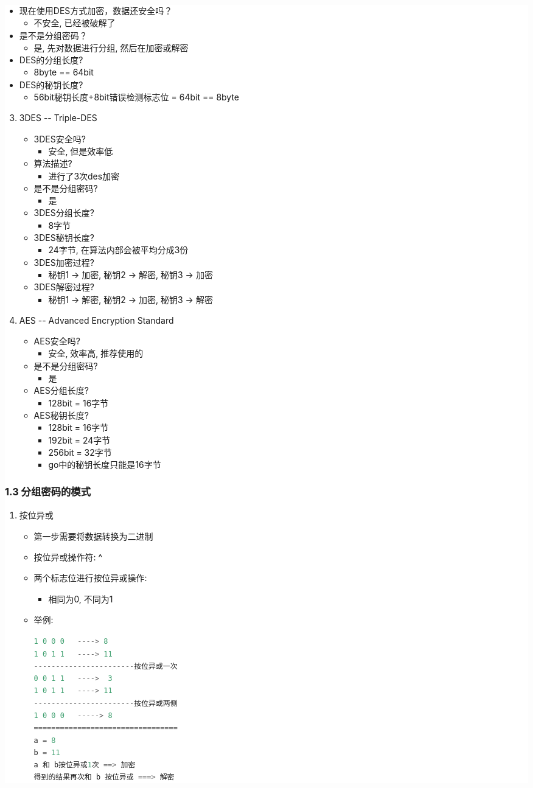    - 现在使用DES方式加密，数据还安全吗？
     - 不安全, 已经被破解了
   - 是不是分组密码？
     - 是, 先对数据进行分组, 然后在加密或解密
   - DES的分组长度?
     - 8byte == 64bit
   - DES的秘钥长度?
     - 56bit秘钥长度+8bit错误检测标志位 = 64bit == 8byte

3. 3DES   --   Triple-DES

   - 3DES安全吗?
     - 安全, 但是效率低
   - 算法描述?
     - 进行了3次des加密
   - 是不是分组密码?
     - 是
   - 3DES分组长度?
     - 8字节
   - 3DES秘钥长度?
     - 24字节, 在算法内部会被平均分成3份
   - 3DES加密过程?
     - 秘钥1 -> 加密, 秘钥2 -> 解密, 秘钥3 -> 加密
   - 3DES解密过程?
     - 秘钥1 -> 解密, 秘钥2 -> 加密, 秘钥3 -> 解密

4. AES   --   Advanced Encryption Standard

   - AES安全吗?
     - 安全, 效率高, 推荐使用的
   - 是不是分组密码?
     - 是
   - AES分组长度?
     - 128bit = 16字节
   - AES秘钥长度?
     - 128bit = 16字节
     - 192bit = 24字节
     - 256bit = 32字节
     - go中的秘钥长度只能是16字节

### 1.3 分组密码的模式

1. 按位异或

   - 第一步需要将数据转换为二进制

   - 按位异或操作符: ^

   - 两个标志位进行按位异或操作:

     - 相同为0, 不同为1

   - 举例:

     ```go
     1 0 0 0   ----> 8
     1 0 1 1   ----> 11
     -----------------------按位异或一次
     0 0 1 1   ---->  3
     1 0 1 1   ----> 11
     -----------------------按位异或两侧
     1 0 0 0   -----> 8
     =================================
     a = 8
     b = 11
     a 和 b按位异或1次 ==> 加密
     得到的结果再次和 b 按位异或 ===> 解密
     ```
